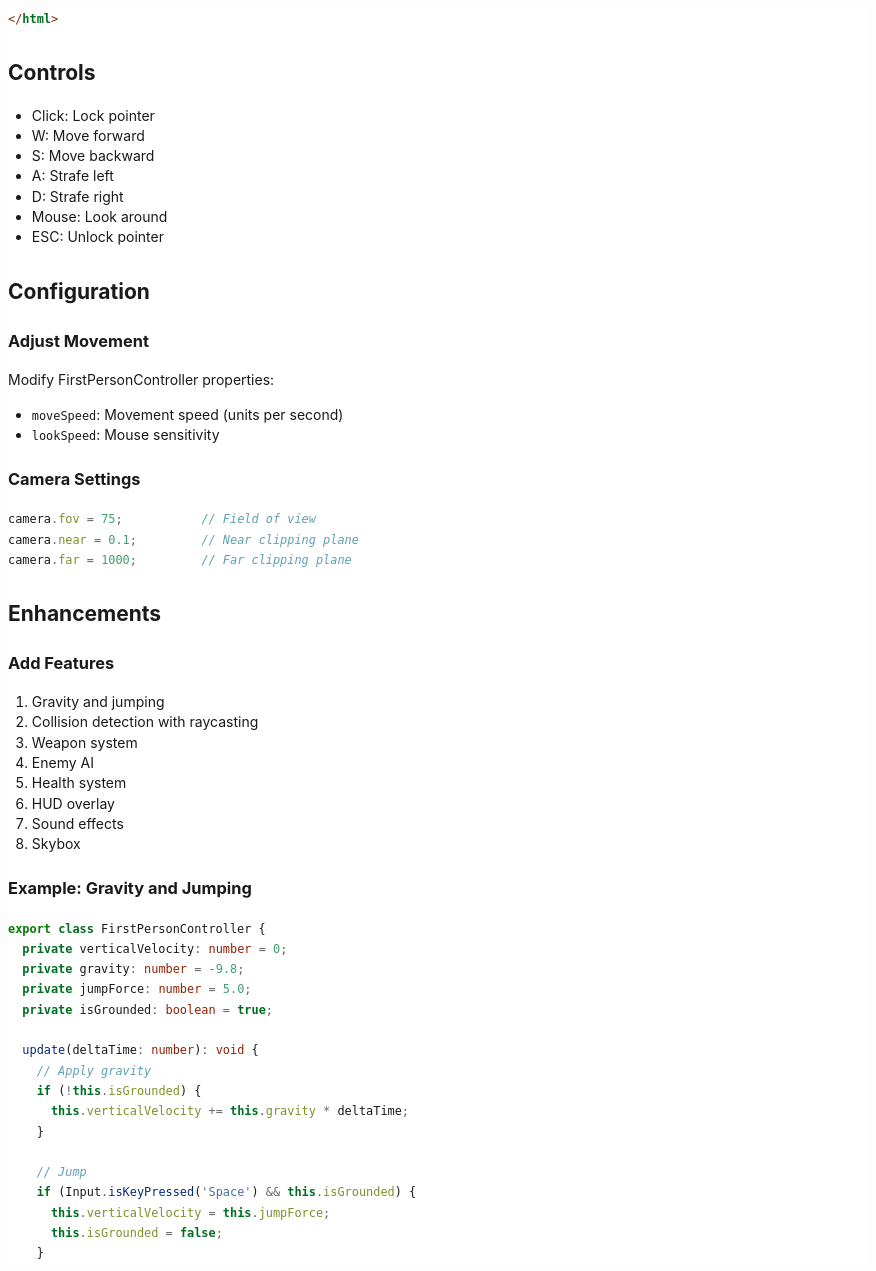 ```html
</html>
```

## Controls

- Click: Lock pointer
- W: Move forward
- S: Move backward
- A: Strafe left
- D: Strafe right
- Mouse: Look around
- ESC: Unlock pointer

## Configuration

### Adjust Movement

Modify FirstPersonController properties:
- `moveSpeed`: Movement speed (units per second)
- `lookSpeed`: Mouse sensitivity

### Camera Settings

```typescript
camera.fov = 75;           // Field of view
camera.near = 0.1;         // Near clipping plane
camera.far = 1000;         // Far clipping plane
```

## Enhancements

### Add Features

1. Gravity and jumping
2. Collision detection with raycasting
3. Weapon system
4. Enemy AI
5. Health system
6. HUD overlay
7. Sound effects
8. Skybox

### Example: Gravity and Jumping

```typescript
export class FirstPersonController {
  private verticalVelocity: number = 0;
  private gravity: number = -9.8;
  private jumpForce: number = 5.0;
  private isGrounded: boolean = true;

  update(deltaTime: number): void {
    // Apply gravity
    if (!this.isGrounded) {
      this.verticalVelocity += this.gravity * deltaTime;
    }

    // Jump
    if (Input.isKeyPressed('Space') && this.isGrounded) {
      this.verticalVelocity = this.jumpForce;
      this.isGrounded = false;
    }

```